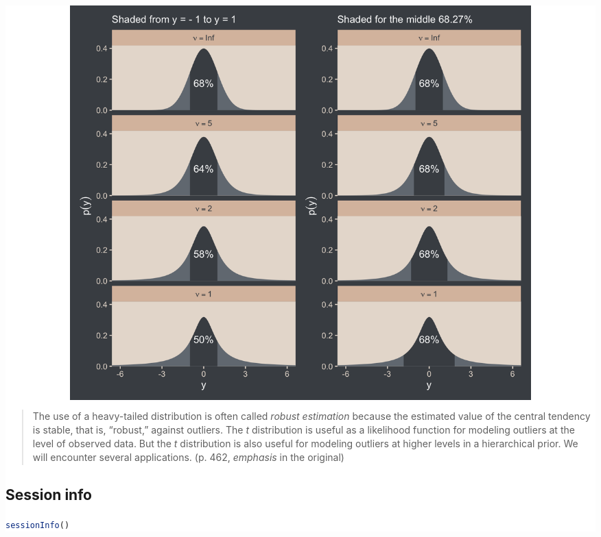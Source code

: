 <img src="16.2_files/figure-gfm/unnamed-chunk-11-1.png" width="672" style="display: block; margin: auto;" />

> The use of a heavy-tailed distribution is often called *robust
> estimation* because the estimated value of the central tendency is
> stable, that is, “robust,” against outliers. The *t* distribution is
> useful as a likelihood function for modeling outliers at the level of
> observed data. But the *t* distribution is also useful for modeling
> outliers at higher levels in a hierarchical prior. We will encounter
> several applications. (p. 462, *emphasis* in the original)

## Session info

``` r
sessionInfo()
```
